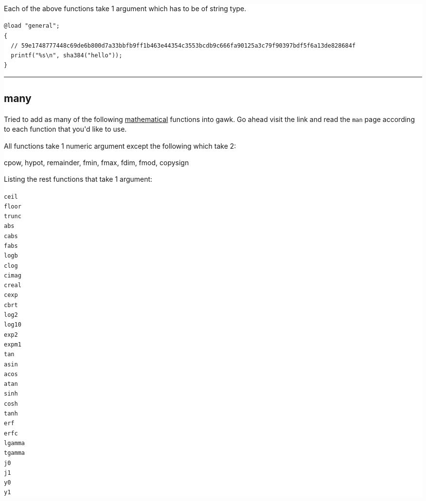Each of the above functions take 1 argument which has to be of string type.

```
@load "general";
{
  // 59e1748777448c69de6b800d7a33bbfb9ff1b463e44354c3553bcdb9c666fa90125a3c79f90397bdf5f6a13de828684f
  printf("%s\n", sha384("hello"));
}
```

---

## many

Tried to add as many of the following [mathematical] functions into gawk. Go ahead visit the link and read the `man` page according to each function that you'd like to use.

All functions take 1 numeric argument except the following which take 2:

cpow, hypot, remainder, fmin, fmax, fdim, fmod, copysign

Listing the rest functions that take 1 argument:

```
ceil
floor
trunc
abs
cabs
fabs
logb
clog
cimag
creal
cexp
cbrt
log2
log10
exp2
expm1
tan
asin
acos
atan
sinh
cosh
tanh
erf
erfc
lgamma
tgamma
j0
j1
y0
y1
```


[getline]: https://www.gnu.org/software/gawk/manual/html_node/Getline.html
[gawks join]: https://www.gnu.org/software/gawk/manual/html\_node/Join-Function.html
[awk]: https://www.gnu.org/software/gawk/manual/gawk.html#POSIX\_002fGNU
[gawk]: https://www.gnu.org/software/gawk/manual/gawk.pdf
[gawk2]: https://www.gnu.org/software/gawk/manual/html_node/Floating_002dpoint-Context.html#Floating_002dpoint-Context
[standard]: https://en.wikipedia.org/wiki/IEEE_floating_point
[IEEE-754]: https://www.gnu.org/software/gawk/manual/html_node/Rounding-Mode.html#Rounding-Mode
[mathematical]: https://en.wikipedia.org/wiki/C_mathematical_functions
[basename()]: #basename
[tobase()]: #tobase
[arrjoin()]: #arrjoin